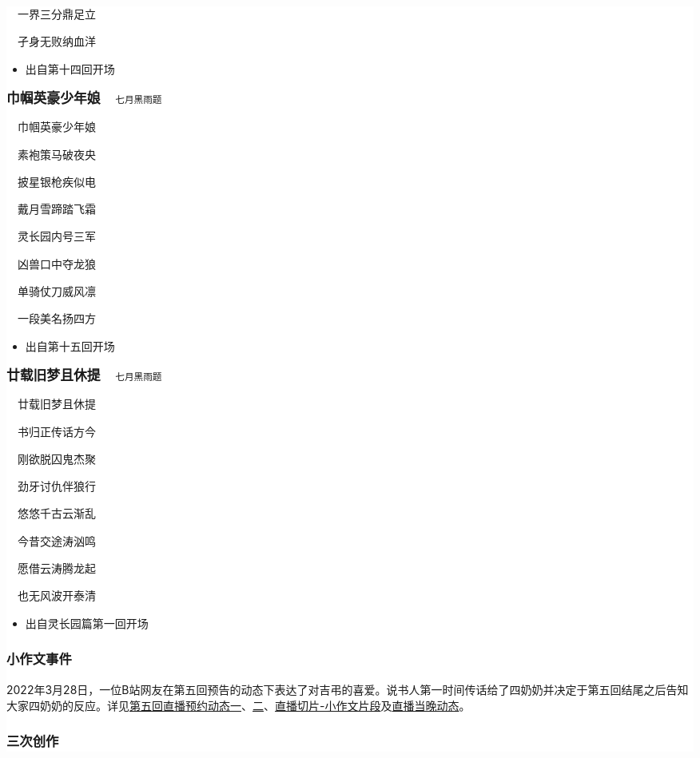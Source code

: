 　一界三分鼎足立  

　孑身无败纳血洋  

  

- 出自第十四回开场  


  
<big> **巾帼英豪少年娘** </big>　<small>七月黑雨题</small>  

　巾帼英豪少年娘  

　素袍策马破夜央  

　披星银枪疾似电  

　戴月雪蹄踏飞霜  

　灵长园内号三军  

　凶兽口中夺龙狼  

　单骑仗刀威风凛  

　一段美名扬四方  

  

- 出自第十五回开场  


  
<big> **廿载旧梦且休提** </big>　<small>七月黑雨题</small>  

　廿载旧梦且休提  

　书归正传话方今  

　刚欲脱囚鬼杰聚  

　劲牙讨仇伴狼行  

　悠悠千古云渐乱  

　今昔交途涛汹鸣  

　愿借云涛腾龙起  

　也无风波开泰清  

  

- 出自灵长园篇第一回开场



### 小作文事件
  
2022年3月28日，一位B站网友在第五回预告的动态下表达了对吉弔的喜爱。说书人第一时间传话给了四奶奶并决定于第五回结尾之后告知大家四奶奶的反应。详见[第五回直播预约动态一](https://t.bilibili.com/642608432768090132)、[二](https://t.bilibili.com/643333766855524358)、[直播切片-小作文片段](https://www.bilibili.com/video/BV1AY4y1H7no)及[直播当晚动态](https://t.bilibili.com/645280151532208168)。
  


### 三次创作
